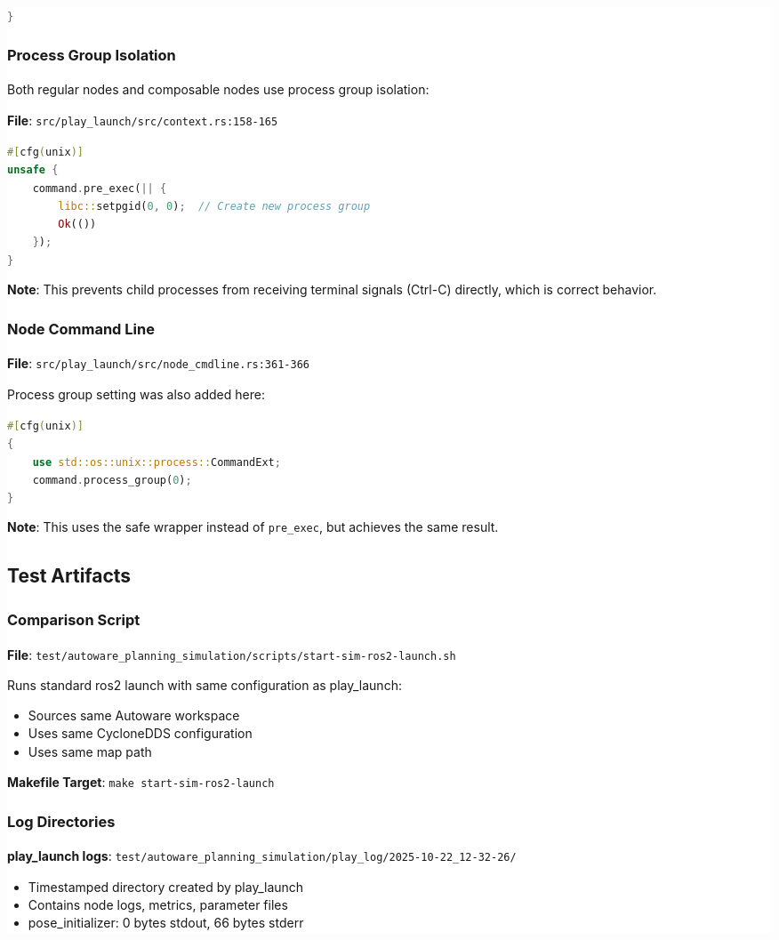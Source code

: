 ```rust
}
```

### Process Group Isolation

Both regular nodes and composable nodes use process group isolation:

**File**: `src/play_launch/src/context.rs:158-165`
```rust
#[cfg(unix)]
unsafe {
    command.pre_exec(|| {
        libc::setpgid(0, 0);  // Create new process group
        Ok(())
    });
}
```

**Note**: This prevents child processes from receiving terminal signals (Ctrl-C) directly, which is correct behavior.

### Node Command Line

**File**: `src/play_launch/src/node_cmdline.rs:361-366`

Process group setting was also added here:
```rust
#[cfg(unix)]
{
    use std::os::unix::process::CommandExt;
    command.process_group(0);
}
```

**Note**: This uses the safe wrapper instead of `pre_exec`, but achieves the same result.

## Test Artifacts

### Comparison Script

**File**: `test/autoware_planning_simulation/scripts/start-sim-ros2-launch.sh`

Runs standard ros2 launch with same configuration as play_launch:
- Sources same Autoware workspace
- Uses same CycloneDDS configuration
- Uses same map path

**Makefile Target**: `make start-sim-ros2-launch`

### Log Directories

**play_launch logs**: `test/autoware_planning_simulation/play_log/2025-10-22_12-32-26/`
- Timestamped directory created by play_launch
- Contains node logs, metrics, parameter files
- pose_initializer: 0 bytes stdout, 66 bytes stderr
